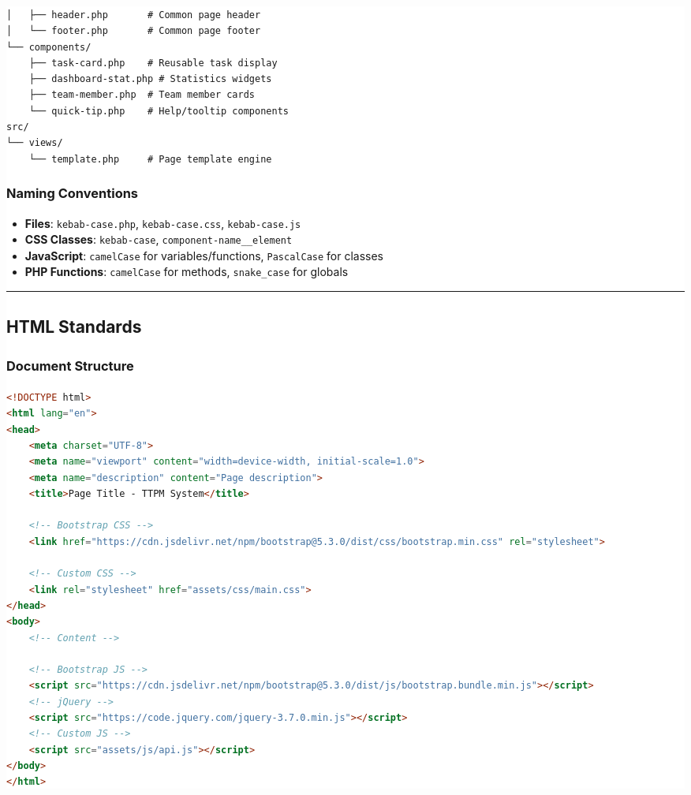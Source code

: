 ```
│   ├── header.php       # Common page header
│   └── footer.php       # Common page footer
└── components/
    ├── task-card.php    # Reusable task display
    ├── dashboard-stat.php # Statistics widgets
    ├── team-member.php  # Team member cards
    └── quick-tip.php    # Help/tooltip components
src/
└── views/
    └── template.php     # Page template engine
```

### Naming Conventions
- **Files**: `kebab-case.php`, `kebab-case.css`, `kebab-case.js`
- **CSS Classes**: `kebab-case`, `component-name__element`
- **JavaScript**: `camelCase` for variables/functions, `PascalCase` for classes
- **PHP Functions**: `camelCase` for methods, `snake_case` for globals

---

## HTML Standards

### Document Structure
```html
<!DOCTYPE html>
<html lang="en">
<head>
    <meta charset="UTF-8">
    <meta name="viewport" content="width=device-width, initial-scale=1.0">
    <meta name="description" content="Page description">
    <title>Page Title - TTPM System</title>
    
    <!-- Bootstrap CSS -->
    <link href="https://cdn.jsdelivr.net/npm/bootstrap@5.3.0/dist/css/bootstrap.min.css" rel="stylesheet">
    
    <!-- Custom CSS -->
    <link rel="stylesheet" href="assets/css/main.css">
</head>
<body>
    <!-- Content -->
    
    <!-- Bootstrap JS -->
    <script src="https://cdn.jsdelivr.net/npm/bootstrap@5.3.0/dist/js/bootstrap.bundle.min.js"></script>
    <!-- jQuery -->
    <script src="https://code.jquery.com/jquery-3.7.0.min.js"></script>
    <!-- Custom JS -->
    <script src="assets/js/api.js"></script>
</body>
</html>
```
